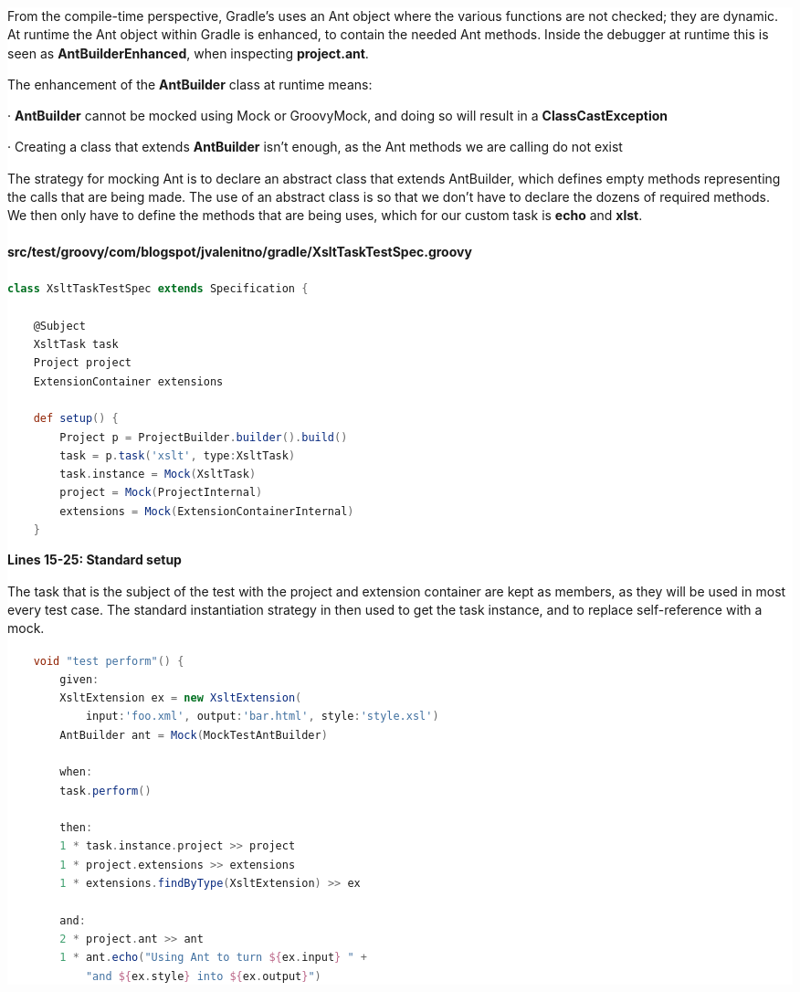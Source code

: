 From the compile-time perspective, Gradle’s uses an Ant object where the various functions are not checked; they are dynamic. At runtime the Ant object within Gradle is enhanced, to contain the needed Ant methods. Inside the debugger at runtime this is seen as **AntBuilderEnhanced**, when inspecting **project.ant**. 

 

The enhancement of the **AntBuilder** class at runtime means:

·   **AntBuilder** cannot be mocked using Mock or GroovyMock, and doing so will result in a **ClassCastException**

·   Creating a class that extends **AntBuilder** isn’t enough, as the Ant methods we are calling do not exist

 

The strategy for mocking Ant is to declare an abstract class that extends AntBuilder, which defines empty methods representing the calls that are being made. The use of an abstract class is so that we don’t have to declare the dozens of required methods. We then only have to define the methods that are being uses, which for our custom task is **echo** and **xlst**.

 

#### src/test/groovy/com/blogspot/jvalenitno/gradle/XsltTaskTestSpec.groovy

```groovy
class XsltTaskTestSpec extends Specification {

    @Subject
    XsltTask task
    Project project
    ExtensionContainer extensions
    
    def setup() {
        Project p = ProjectBuilder.builder().build()
        task = p.task('xslt', type:XsltTask)
        task.instance = Mock(XsltTask)
        project = Mock(ProjectInternal)
        extensions = Mock(ExtensionContainerInternal)
    }

```

**Lines 15-25: Standard setup**

The task that is the subject of the test with the project and extension container are kept as members, as they will be used in most every test case. The standard instantiation strategy in then used to get the task instance, and to replace self-reference with a mock.

```groovy
    void "test perform"() {
        given:
        XsltExtension ex = new XsltExtension(
            input:'foo.xml', output:'bar.html', style:'style.xsl')
        AntBuilder ant = Mock(MockTestAntBuilder)
        
        when:
        task.perform()
        
        then:
        1 * task.instance.project >> project
        1 * project.extensions >> extensions
        1 * extensions.findByType(XsltExtension) >> ex
        
        and:
        2 * project.ant >> ant
        1 * ant.echo("Using Ant to turn ${ex.input} " + 
            "and ${ex.style} into ${ex.output}")
```